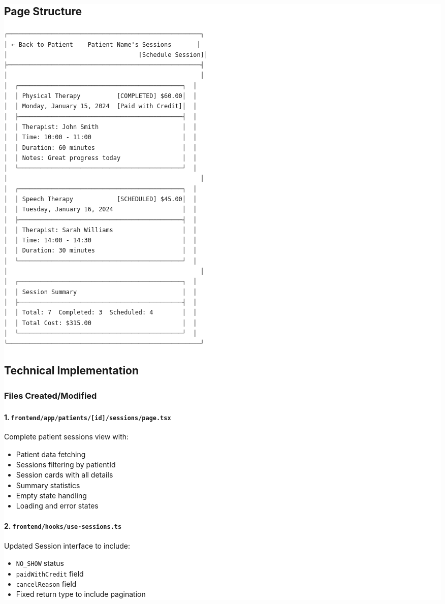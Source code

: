 ## Page Structure

```
┌─────────────────────────────────────────────────────┐
│ ← Back to Patient    Patient Name's Sessions       │
│                                    [Schedule Session]│
├─────────────────────────────────────────────────────┤
│                                                     │
│  ┌─────────────────────────────────────────────┐  │
│  │ Physical Therapy          [COMPLETED] $60.00│  │
│  │ Monday, January 15, 2024  [Paid with Credit]│  │
│  ├─────────────────────────────────────────────┤  │
│  │ Therapist: John Smith                       │  │
│  │ Time: 10:00 - 11:00                         │  │
│  │ Duration: 60 minutes                        │  │
│  │ Notes: Great progress today                 │  │
│  └─────────────────────────────────────────────┘  │
│                                                     │
│  ┌─────────────────────────────────────────────┐  │
│  │ Speech Therapy            [SCHEDULED] $45.00│  │
│  │ Tuesday, January 16, 2024                   │  │
│  ├─────────────────────────────────────────────┤  │
│  │ Therapist: Sarah Williams                   │  │
│  │ Time: 14:00 - 14:30                         │  │
│  │ Duration: 30 minutes                        │  │
│  └─────────────────────────────────────────────┘  │
│                                                     │
│  ┌─────────────────────────────────────────────┐  │
│  │ Session Summary                             │  │
│  ├─────────────────────────────────────────────┤  │
│  │ Total: 7  Completed: 3  Scheduled: 4        │  │
│  │ Total Cost: $315.00                         │  │
│  └─────────────────────────────────────────────┘  │
└─────────────────────────────────────────────────────┘
```

## Technical Implementation

### Files Created/Modified

#### 1. `frontend/app/patients/[id]/sessions/page.tsx`
Complete patient sessions view with:
- Patient data fetching
- Sessions filtering by patientId
- Session cards with all details
- Summary statistics
- Empty state handling
- Loading and error states

#### 2. `frontend/hooks/use-sessions.ts`
Updated Session interface to include:
- `NO_SHOW` status
- `paidWithCredit` field
- `cancelReason` field
- Fixed return type to include pagination
